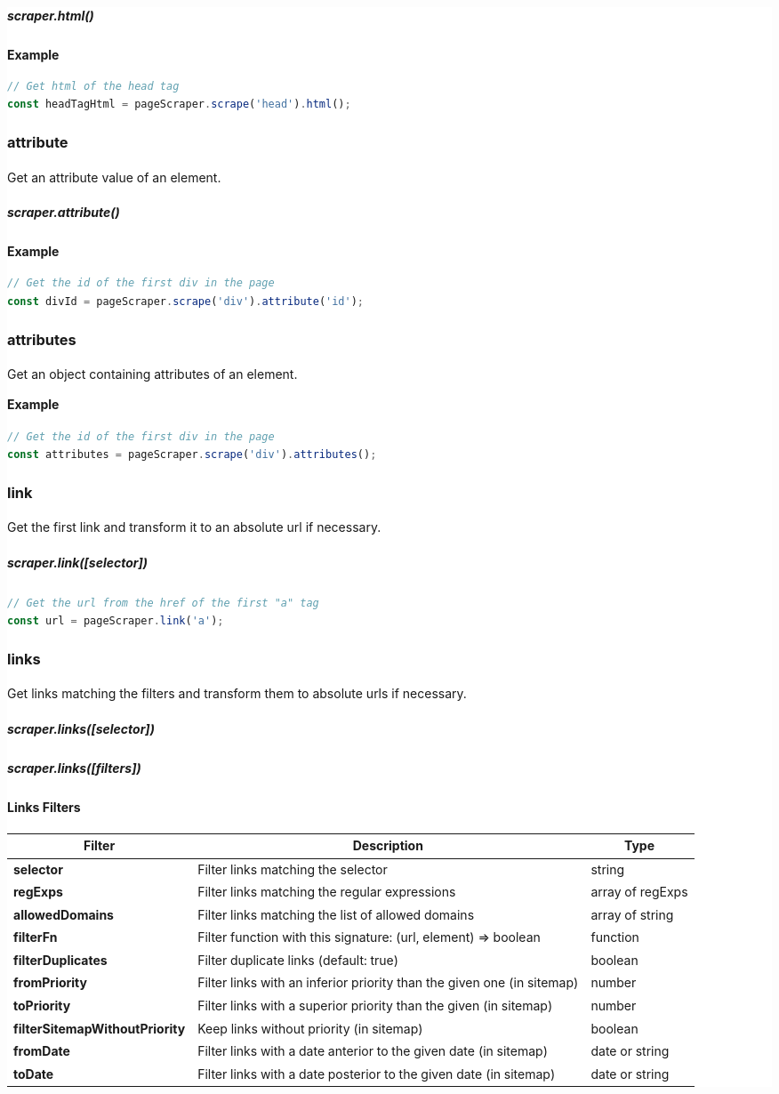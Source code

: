 ##### scraper.html()

**Example**

```js
// Get html of the head tag
const headTagHtml = pageScraper.scrape('head').html();
```

### attribute
Get an attribute value of an element.

##### scraper.attribute()

**Example**

```js
// Get the id of the first div in the page
const divId = pageScraper.scrape('div').attribute('id');
```

### attributes
Get an object containing attributes of an element.

**Example**

```js
// Get the id of the first div in the page
const attributes = pageScraper.scrape('div').attributes();
```

### link
Get the first link and transform it to an absolute url if necessary.

##### scraper.link([selector])

```js
// Get the url from the href of the first "a" tag
const url = pageScraper.link('a');
```

### links
Get links matching the filters and transform them to absolute urls if necessary.

##### scraper.links([selector])
##### scraper.links([filters])

#### Links Filters

| Filter                           | Description                                                             | Type             |
|----------------------------------|-------------------------------------------------------------------------|------------------|
| **selector**                     | Filter links matching the selector                                      | string           |
| **regExps**                      | Filter links matching the regular expressions                           | array of regExps |
| **allowedDomains**               | Filter links matching the list of allowed domains                       | array of string  |
| **filterFn**                     | Filter function with this signature: (url, element) => boolean          | function         |
| **filterDuplicates**             | Filter duplicate links (default: true)                                  | boolean          |
| **fromPriority**                 | Filter links with an inferior priority than the given one (in sitemap)  | number           |
| **toPriority**                   | Filter links with a superior priority than the given (in sitemap)       | number           | 
| **filterSitemapWithoutPriority** | Keep links without priority (in sitemap)                                | boolean          |
| **fromDate**                     | Filter links with a date anterior to the given date (in sitemap)        | date or string   |
| **toDate**                       | Filter links with a date posterior to the given date (in sitemap)       | date or string   |